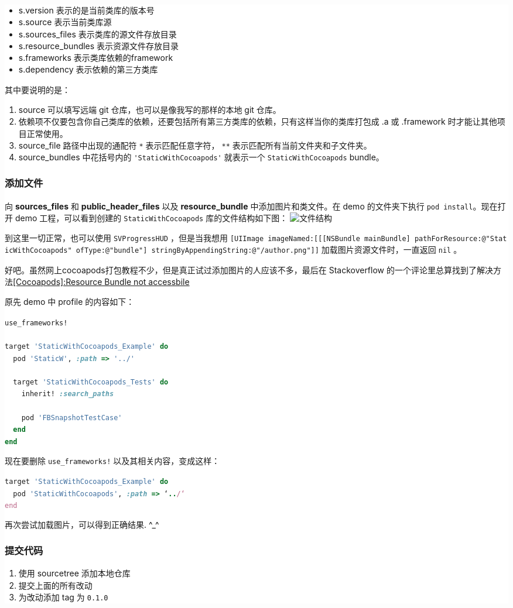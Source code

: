 - s.version 表示的是当前类库的版本号
- s.source 表示当前类库源
- s.sources_files 表示类库的源文件存放目录
- s.resource_bundles 表示资源文件存放目录
- s.frameworks 表示类库依赖的framework
- s.dependency 表示依赖的第三方类库

其中要说明的是： 
1. source 可以填写远端 git 仓库，也可以是像我写的那样的本地 git 仓库。
2. 依赖项不仅要包含你自己类库的依赖，还要包括所有第三方类库的依赖，只有这样当你的类库打包成 .a 或 .framework 时才能让其他项目正常使用。
3. source_file 路径中出现的通配符 `*` 表示匹配任意字符， `**` 表示匹配所有当前文件夹和子文件夹。
4. source_bundles 中花括号内的 `'StaticWithCocoapods'` 就表示一个 `StaticWithCocoapods` bundle。

### 添加文件
向 **sources_files** 和 **public_header_files** 以及 **resource_bundle** 中添加图片和类文件。在 demo 的文件夹下执行 `pod install`。现在打开 demo 工程，可以看到创建的 `StaticWithCocoapods` 库的文件结构如下图：
![文件结构](https://github.com/zhang759740844/MyImgs/blob/master/MyBlog/framework_cocoapods_2.png?raw=true)

到这里一切正常，也可以使用 `SVProgressHUD` ，但是当我想用 `[UIImage imageNamed:[[[NSBundle mainBundle] pathForResource:@"StaticWithCocoapods" ofType:@"bundle"] stringByAppendingString:@"/author.png"]]` 加载图片资源文件时，一直返回 `nil` 。

好吧。虽然网上cocoapods打包教程不少，但是真正试过添加图片的人应该不多，最后在 Stackoverflow 的一个评论里总算找到了解决方法[[Cocoapods]:Resource Bundle not accessbile](http://stackoverflow.com/questions/25402782/cocoapodsresource-bundle-not-accessbile)

原先 demo 中 profile 的内容如下：

```ruby
use_frameworks!

target 'StaticWithCocoapods_Example' do
  pod 'StaticW', :path => '../'

  target 'StaticWithCocoapods_Tests' do
    inherit! :search_paths

    pod 'FBSnapshotTestCase'
  end
end
```

现在要删除 `use_frameworks!` 以及其相关内容，变成这样：

```ruby
target 'StaticWithCocoapods_Example' do
  pod 'StaticWithCocoapods', :path => ‘../‘
end
```

再次尝试加载图片，可以得到正确结果. ^_^

### 提交代码
1. 使用 sourcetree 添加本地仓库
2. 提交上面的所有改动
3. 为改动添加 tag 为 `0.1.0`
